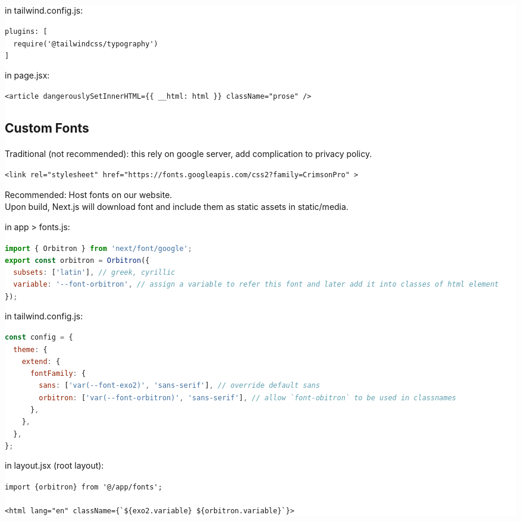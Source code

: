 in tailwind.config.js:

```
plugins: [
  require('@tailwindcss/typography')
]
```

in page.jsx:

```
<article dangerouslySetInnerHTML={{ __html: html }} className="prose" />
```

## Custom Fonts

Traditional (not recommended): this rely on google server, add complication to privacy policy.

```
<link rel="stylesheet" href="https://fonts.googleapis.com/css2?family=CrimsonPro" >
```

Recommended: Host fonts on our website.  
Upon build, Next.js will download font and include them as static assets in static/media.

in app > fonts.js:

```js
import { Orbitron } from 'next/font/google';
export const orbitron = Orbitron({
  subsets: ['latin'], // greek, cyrillic
  variable: '--font-orbitron', // assign a variable to refer this font and later add it into classes of html element
});
```

in tailwind.config.js:

```js
const config = {
  theme: {
    extend: {
      fontFamily: {
        sans: ['var(--font-exo2)', 'sans-serif'], // override default sans
        orbitron: ['var(--font-orbitron)', 'sans-serif'], // allow `font-obitron` to be used in classnames
      },
    },
  },
};
```

in layout.jsx (root layout):

```
import {orbitron} from '@/app/fonts';

<html lang="en" className={`${exo2.variable} ${orbitron.variable}`}>
```
